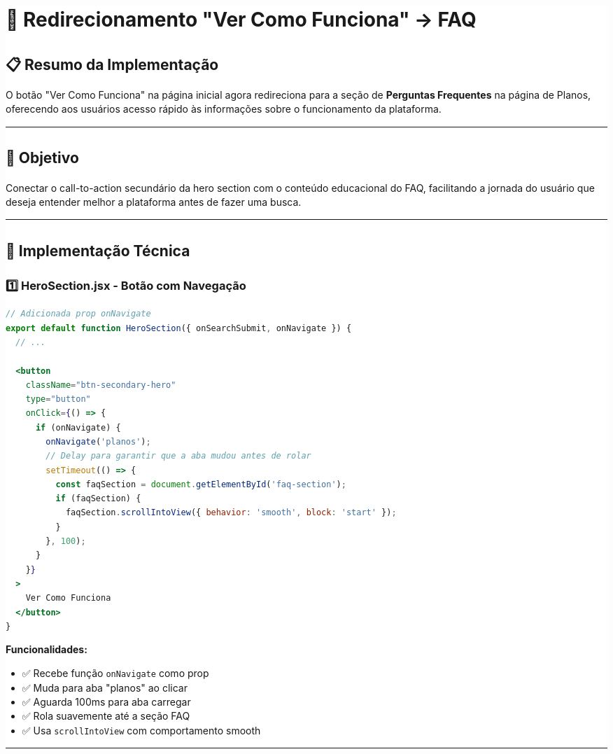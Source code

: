 # 🔗 Redirecionamento "Ver Como Funciona" → FAQ

## 📋 Resumo da Implementação

O botão "Ver Como Funciona" na página inicial agora redireciona para a seção de **Perguntas Frequentes** na página de Planos, oferecendo aos usuários acesso rápido às informações sobre o funcionamento da plataforma.

---

## 🎯 Objetivo

Conectar o call-to-action secundário da hero section com o conteúdo educacional do FAQ, facilitando a jornada do usuário que deseja entender melhor a plataforma antes de fazer uma busca.

---

## 🔧 Implementação Técnica

### 1️⃣ **HeroSection.jsx** - Botão com Navegação

```jsx
// Adicionada prop onNavigate
export default function HeroSection({ onSearchSubmit, onNavigate }) {
  // ...
  
  <button 
    className="btn-secondary-hero" 
    type="button"
    onClick={() => {
      if (onNavigate) {
        onNavigate('planos');
        // Delay para garantir que a aba mudou antes de rolar
        setTimeout(() => {
          const faqSection = document.getElementById('faq-section');
          if (faqSection) {
            faqSection.scrollIntoView({ behavior: 'smooth', block: 'start' });
          }
        }, 100);
      }
    }}
  >
    Ver Como Funciona
  </button>
}
```

**Funcionalidades:**
- ✅ Recebe função `onNavigate` como prop
- ✅ Muda para aba "planos" ao clicar
- ✅ Aguarda 100ms para aba carregar
- ✅ Rola suavemente até a seção FAQ
- ✅ Usa `scrollIntoView` com comportamento smooth

---